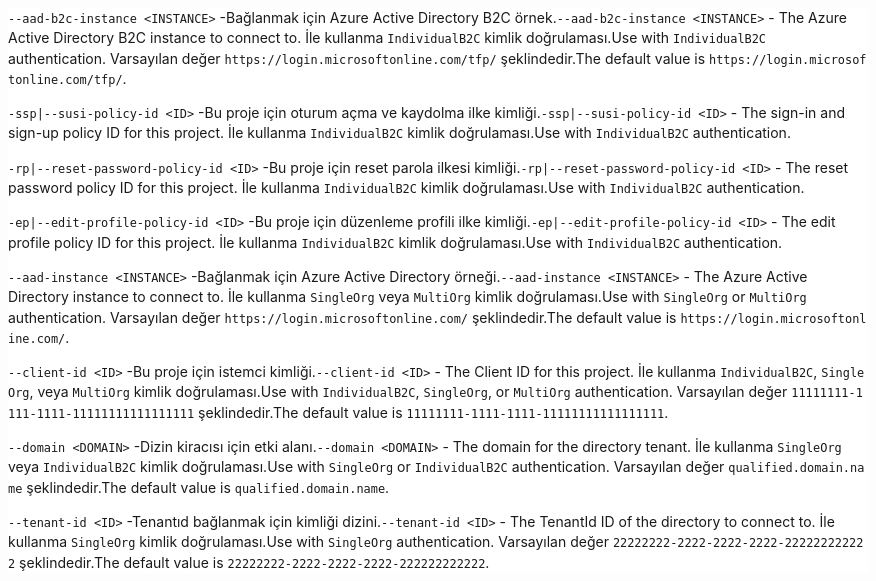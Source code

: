 <span data-ttu-id="158bc-460">`--aad-b2c-instance <INSTANCE>` -Bağlanmak için Azure Active Directory B2C örnek.</span><span class="sxs-lookup"><span data-stu-id="158bc-460">`--aad-b2c-instance <INSTANCE>` - The Azure Active Directory B2C instance to connect to.</span></span> <span data-ttu-id="158bc-461">İle kullanma `IndividualB2C` kimlik doğrulaması.</span><span class="sxs-lookup"><span data-stu-id="158bc-461">Use with `IndividualB2C` authentication.</span></span> <span data-ttu-id="158bc-462">Varsayılan değer `https://login.microsoftonline.com/tfp/` şeklindedir.</span><span class="sxs-lookup"><span data-stu-id="158bc-462">The default value is `https://login.microsoftonline.com/tfp/`.</span></span>

<span data-ttu-id="158bc-463">`-ssp|--susi-policy-id <ID>` -Bu proje için oturum açma ve kaydolma ilke kimliği.</span><span class="sxs-lookup"><span data-stu-id="158bc-463">`-ssp|--susi-policy-id <ID>` - The sign-in and sign-up policy ID for this project.</span></span> <span data-ttu-id="158bc-464">İle kullanma `IndividualB2C` kimlik doğrulaması.</span><span class="sxs-lookup"><span data-stu-id="158bc-464">Use with `IndividualB2C` authentication.</span></span>

<span data-ttu-id="158bc-465">`-rp|--reset-password-policy-id <ID>` -Bu proje için reset parola ilkesi kimliği.</span><span class="sxs-lookup"><span data-stu-id="158bc-465">`-rp|--reset-password-policy-id <ID>` - The reset password policy ID for this project.</span></span> <span data-ttu-id="158bc-466">İle kullanma `IndividualB2C` kimlik doğrulaması.</span><span class="sxs-lookup"><span data-stu-id="158bc-466">Use with `IndividualB2C` authentication.</span></span>

<span data-ttu-id="158bc-467">`-ep|--edit-profile-policy-id <ID>` -Bu proje için düzenleme profili ilke kimliği.</span><span class="sxs-lookup"><span data-stu-id="158bc-467">`-ep|--edit-profile-policy-id <ID>` - The edit profile policy ID for this project.</span></span> <span data-ttu-id="158bc-468">İle kullanma `IndividualB2C` kimlik doğrulaması.</span><span class="sxs-lookup"><span data-stu-id="158bc-468">Use with `IndividualB2C` authentication.</span></span>

<span data-ttu-id="158bc-469">`--aad-instance <INSTANCE>` -Bağlanmak için Azure Active Directory örneği.</span><span class="sxs-lookup"><span data-stu-id="158bc-469">`--aad-instance <INSTANCE>` - The Azure Active Directory instance to connect to.</span></span> <span data-ttu-id="158bc-470">İle kullanma `SingleOrg` veya `MultiOrg` kimlik doğrulaması.</span><span class="sxs-lookup"><span data-stu-id="158bc-470">Use with `SingleOrg` or `MultiOrg` authentication.</span></span> <span data-ttu-id="158bc-471">Varsayılan değer `https://login.microsoftonline.com/` şeklindedir.</span><span class="sxs-lookup"><span data-stu-id="158bc-471">The default value is `https://login.microsoftonline.com/`.</span></span>

<span data-ttu-id="158bc-472">`--client-id <ID>` -Bu proje için istemci kimliği.</span><span class="sxs-lookup"><span data-stu-id="158bc-472">`--client-id <ID>` - The Client ID for this project.</span></span> <span data-ttu-id="158bc-473">İle kullanma `IndividualB2C`, `SingleOrg`, veya `MultiOrg` kimlik doğrulaması.</span><span class="sxs-lookup"><span data-stu-id="158bc-473">Use with `IndividualB2C`, `SingleOrg`, or `MultiOrg` authentication.</span></span> <span data-ttu-id="158bc-474">Varsayılan değer `11111111-1111-1111-11111111111111111` şeklindedir.</span><span class="sxs-lookup"><span data-stu-id="158bc-474">The default value is `11111111-1111-1111-11111111111111111`.</span></span>

<span data-ttu-id="158bc-475">`--domain <DOMAIN>` -Dizin kiracısı için etki alanı.</span><span class="sxs-lookup"><span data-stu-id="158bc-475">`--domain <DOMAIN>` - The domain for the directory tenant.</span></span> <span data-ttu-id="158bc-476">İle kullanma `SingleOrg` veya `IndividualB2C` kimlik doğrulaması.</span><span class="sxs-lookup"><span data-stu-id="158bc-476">Use with `SingleOrg` or `IndividualB2C` authentication.</span></span> <span data-ttu-id="158bc-477">Varsayılan değer `qualified.domain.name` şeklindedir.</span><span class="sxs-lookup"><span data-stu-id="158bc-477">The default value is `qualified.domain.name`.</span></span>

<span data-ttu-id="158bc-478">`--tenant-id <ID>` -Tenantıd bağlanmak için kimliği dizini.</span><span class="sxs-lookup"><span data-stu-id="158bc-478">`--tenant-id <ID>` - The TenantId ID of the directory to connect to.</span></span> <span data-ttu-id="158bc-479">İle kullanma `SingleOrg` kimlik doğrulaması.</span><span class="sxs-lookup"><span data-stu-id="158bc-479">Use with `SingleOrg` authentication.</span></span> <span data-ttu-id="158bc-480">Varsayılan değer `22222222-2222-2222-2222-222222222222` şeklindedir.</span><span class="sxs-lookup"><span data-stu-id="158bc-480">The default value is `22222222-2222-2222-2222-222222222222`.</span></span>
